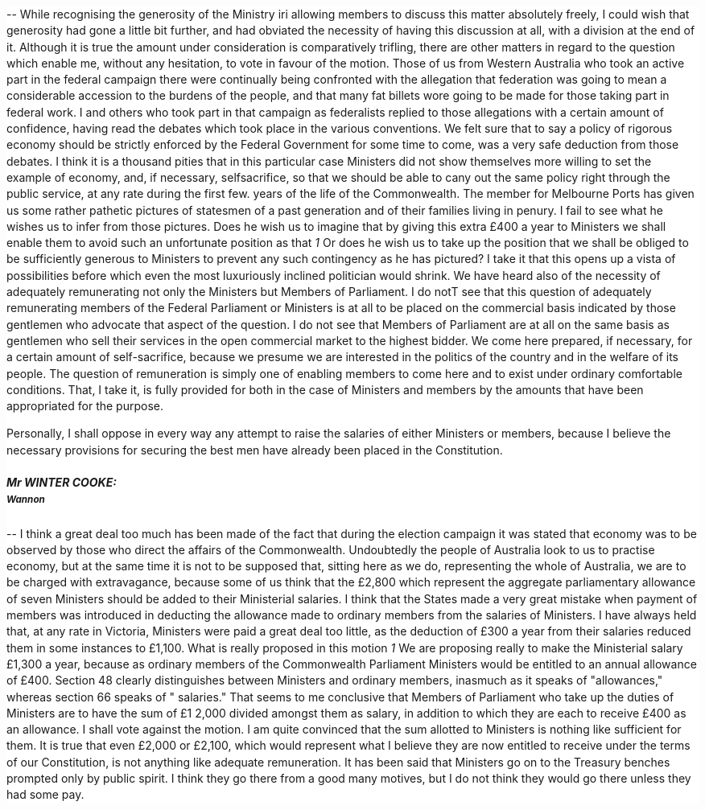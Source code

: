 -- While recognising the generosity of the Ministry iri allowing members to discuss this matter absolutely freely, I could wish that generosity had gone a little bit further, and had obviated the necessity of having this discussion at all, with a division at the end of  it. Although it is true the amount under  consideration is comparatively trifling, there  are other matters in regard to the question which enable me, without any hesitation, to vote in favour of the motion. Those of us from Western Australia who took an active part in the federal campaign there were  continually being confronted with the allegation that federation was going to mean a considerable accession to the burdens of the people, and that many fat billets wore going to be made for those taking part in federal work. I and others who took part in that campaign as federalists replied to those allegations with a certain amount of confidence, having read the debates which took place in the various conventions. We felt sure that to say a policy of rigorous economy should be strictly enforced by the Federal Government for some time to come, was a  very  safe deduction from those debates. I think it is a thousand pities that in this particular case Ministers did not show themselves more willing to set the example of economy, and, if necessary, selfsacrifice, so that we should be able to cany out the same policy right through the public service, at any rate during the first few. years of the life of the Commonwealth. The member for Melbourne Ports has given us some rather pathetic pictures of statesmen of a past generation and of their families living in penury. I fail to see what he wishes us to infer from those pictures. Does he wish us to imagine that by giving this extra £400 a year to Ministers we shall enable them to avoid such an unfortunate position as that  *1*  Or does he wish us to take up the position that we shall be obliged to be sufficiently generous to Ministers to prevent any such contingency as he has pictured? I take it that this opens up a vista of possibilities before which even the most luxuriously inclined politician would shrink. We have heard also of the necessity of adequately remunerating not only the Ministers but Members of Parliament. I do notT see that this question of adequately remunerating members of the Federal Parliament or Ministers is at all to be placed on the commercial basis indicated by those gentlemen who advocate that aspect of the question. I do not see that Members of Parliament are at all on the same basis as gentlemen who sell their services in the open commercial market to the highest bidder. We come here prepared, if necessary, for a certain amount of self-sacrifice, because we presume we are interested in the politics of the country and in the welfare of its people. The question of remuneration is simply one of enabling members to come here and to exist under ordinary comfortable conditions. That, I take it, is fully provided for both in the case of Ministers and members by the amounts that have been appropriated for the purpose. 

Personally, I shall oppose in every way any attempt to raise the salaries of either Ministers or members, because I believe the necessary provisions for securing the best men have already been placed in the Constitution. 

##### Mr WINTER COOKE:<br><small class="text-muted">Wannon</small>

-- I think a great deal too much has been made of the fact that during the election campaign it was stated that economy was to be observed by those who direct the affairs of the Commonwealth. Undoubtedly the people of Australia look to us to practise economy, but at the same time it is not to be supposed that, sitting here as we do, representing the whole of Australia, we are to be charged with extravagance, because some of us think that the £2,800 which represent the aggregate parliamentary allowance of seven Ministers should be added to their Ministerial salaries. I think that the States made a very great mistake when payment of members was introduced in deducting the allowance made to ordinary members from the salaries of Ministers. I have always held that, at any rate in Victoria, Ministers were paid a great deal too little, as the deduction of £300 a year from their salaries reduced them in some instances to £1,100. What is really proposed in this motion  *1*  We are proposing really to make the Ministerial salary £1,300 a year, because as ordinary members of the Commonwealth Parliament Ministers would be entitled to an annual allowance of £400. Section 48 clearly distinguishes between Ministers and ordinary members, inasmuch as it speaks of "allowances," whereas section 66 speaks of " salaries." That seems to me conclusive that Members of Parliament who take up the duties of Ministers are to have the sum of £1 2,000 divided amongst them as salary, in addition to which they are each to receive £400 as an allowance. I shall vote against the motion. I am quite convinced that the sum allotted to Ministers is nothing like sufficient for them. It is true that even £2,000 or £2,100, which would represent what I believe they are now entitled to receive under the terms of our Constitution, is not anything like adequate remuneration. It has been said that Ministers go on to the Treasury benches prompted only by public spirit. I think they go there from a good many motives, but I do not think they would go there unless they had some pay. 
